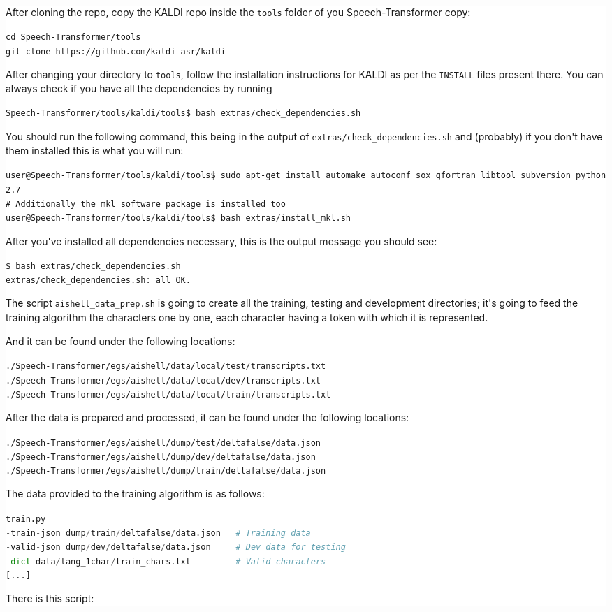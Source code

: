 After cloning the repo, copy the [KALDI](https://github.com/kaldi-asr/kaldi) repo inside the `tools` folder of you Speech-Transformer copy:

```shell
cd Speech-Transformer/tools
git clone https://github.com/kaldi-asr/kaldi
```

After changing your directory to `tools`, follow the installation instructions for KALDI as per the `INSTALL` files present there.
You can always check if you have all the dependencies by running

```
Speech-Transformer/tools/kaldi/tools$ bash extras/check_dependencies.sh
```

You should run the following command, this being in the output of `extras/check_dependencies.sh` and (probably) if you don't have them installed this is what you will run:
```
user@Speech-Transformer/tools/kaldi/tools$ sudo apt-get install automake autoconf sox gfortran libtool subversion python2.7
# Additionally the mkl software package is installed too
user@Speech-Transformer/tools/kaldi/tools$ bash extras/install_mkl.sh
```
After you've installed all dependencies necessary, this is the output message you should see:
```
$ bash extras/check_dependencies.sh
extras/check_dependencies.sh: all OK.
```
The script `aishell_data_prep.sh`
is going to create all the training, testing and development directories; it's going to feed the training algorithm the characters one by one, each character having a token with which it is represented.

And it can be found under the following locations:
```
./Speech-Transformer/egs/aishell/data/local/test/transcripts.txt
./Speech-Transformer/egs/aishell/data/local/dev/transcripts.txt
./Speech-Transformer/egs/aishell/data/local/train/transcripts.txt
```
After the data is prepared and processed, it can be found under the following locations:
```
./Speech-Transformer/egs/aishell/dump/test/deltafalse/data.json
./Speech-Transformer/egs/aishell/dump/dev/deltafalse/data.json
./Speech-Transformer/egs/aishell/dump/train/deltafalse/data.json
```
The data provided to the training algorithm is as follows:
```python
train.py
-train-json dump/train/deltafalse/data.json   # Training data
-valid-json dump/dev/deltafalse/data.json     # Dev data for testing
-dict data/lang_1char/train_chars.txt         # Valid characters
[...]
```

There is this script:
